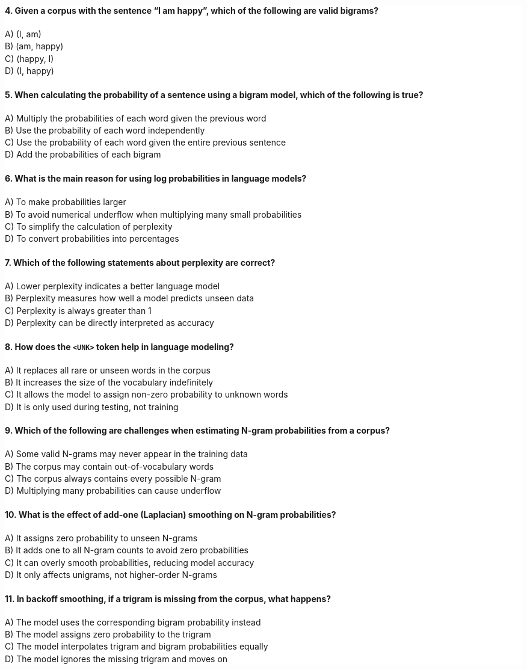 #### 4. Given a corpus with the sentence “I am happy”, which of the following are valid bigrams?  
A) (I, am)  
B) (am, happy)  
C) (happy, I)  
D) (I, happy)  

#### 5. When calculating the probability of a sentence using a bigram model, which of the following is true?  
A) Multiply the probabilities of each word given the previous word  
B) Use the probability of each word independently  
C) Use the probability of each word given the entire previous sentence  
D) Add the probabilities of each bigram  

#### 6. What is the main reason for using log probabilities in language models?  
A) To make probabilities larger  
B) To avoid numerical underflow when multiplying many small probabilities  
C) To simplify the calculation of perplexity  
D) To convert probabilities into percentages  

#### 7. Which of the following statements about perplexity are correct?  
A) Lower perplexity indicates a better language model  
B) Perplexity measures how well a model predicts unseen data  
C) Perplexity is always greater than 1  
D) Perplexity can be directly interpreted as accuracy  

#### 8. How does the `<UNK>` token help in language modeling?  
A) It replaces all rare or unseen words in the corpus  
B) It increases the size of the vocabulary indefinitely  
C) It allows the model to assign non-zero probability to unknown words  
D) It is only used during testing, not training  

#### 9. Which of the following are challenges when estimating N-gram probabilities from a corpus?  
A) Some valid N-grams may never appear in the training data  
B) The corpus may contain out-of-vocabulary words  
C) The corpus always contains every possible N-gram  
D) Multiplying many probabilities can cause underflow  

#### 10. What is the effect of add-one (Laplacian) smoothing on N-gram probabilities?  
A) It assigns zero probability to unseen N-grams  
B) It adds one to all N-gram counts to avoid zero probabilities  
C) It can overly smooth probabilities, reducing model accuracy  
D) It only affects unigrams, not higher-order N-grams  

#### 11. In backoff smoothing, if a trigram is missing from the corpus, what happens?  
A) The model uses the corresponding bigram probability instead  
B) The model assigns zero probability to the trigram  
C) The model interpolates trigram and bigram probabilities equally  
D) The model ignores the missing trigram and moves on  
